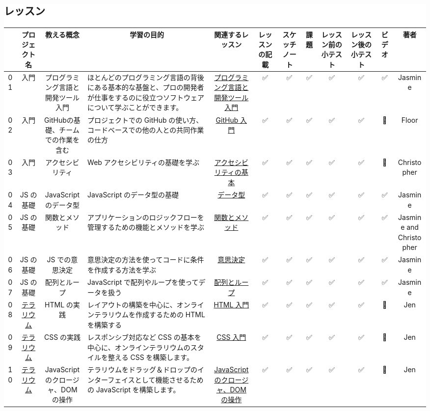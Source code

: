 ## レッスン

|       |                        プロジェクト名                         |                            教える概念                            | 学習の目的                                                                                                                         |                                                      関連するレッスン                                                       | レッスンの記載 | スケッチノート | 課題  | レッスン前の小テスト | レッスン後の小テスト | ビデオ |          著者           |
| :---: | :-----------------------------------------------------------: | :--------------------------------------------------------------: | ---------------------------------------------------------------------------------------------------------------------------------- | :-------------------------------------------------------------------------------------------------------------------------: | :------------: | :------------: | :---: | :------------------: | :------------------: | :----: | :---------------------: |
|  01   |                             入門                              |                プログラミング言語と開発ツール入門                | ほとんどのプログラミング言語の背後にある基本的な基盤と、プロの開発者が仕事をするのに役立つソフトウェアについて学ぶことができます。 | [プログラミング言語と開発ツール入門](/1-getting-started-lessons/1-intro-to-programming-languages/translations/README.ja.md) |       ✅        |       ✅        |   ✅   |          ✅           |          ✅           |   ✅    |         Jasmine         |
|  02   |                             入門                              |                GitHubの基礎、チームでの作業を含む                | プロジェクトでの GitHub の使い方、コードベースでの他の人との共同作業の仕方                                                         |                     [GitHub 入門](/1-getting-started-lessons/2-github-basics/translations/README.ja.md)                     |       ✅        |       ✅        |   ✅   |          ✅           |          ✅           |   🛑    |          Floor          |
|  03   |                             入門                              |                         アクセシビリティ                         | Web アクセシビリティの基礎を学ぶ                                                                                                   |               [アクセシビリティの基本](/1-getting-started-lessons/3-accessibility/translations/README.ja.md)                |       ✅        |       ✅        |   ✅   |          ✅           |          ✅           |   🛑    |       Christopher       |
|  04   |                           JS の基礎                           |                      JavaScript のデータ型                       | JavaScript のデータ型の基礎                                                                                                        |                               [データ型](/2-js-basics/1-data-types/translations/README.ja.md)                               |       ✅        |       ✅        |   ✅   |          ✅           |          ✅           |   ✅    |         Jasmine         |
|  05   |                           JS の基礎                           |                          関数とメソッド                          | アプリケーションのロジックフローを管理するための機能とメソッドを学ぶ                                                               |                        [関数とメソッド](/2-js-basics/2-functions-methods/translations/README.ja.md)                         |       ✅        |       ✅        |   ✅   |          ✅           |          ✅           |   ✅    | Jasmine and Christopher |
|  06   |                           JS の基礎                           |                         JS での意思決定                          | 意思決定の方法を使ってコードに条件を作成する方法を学ぶ                                                                             |                            [意思決定](/2-js-basics/3-making-decisions/translations/README.ja.md)                            |       ✅        |       ✅        |   ✅   |          ✅           |          ✅           |   ✅    |         Jasmine         |
|  07   |                           JS の基礎                           |                           配列とループ                           | JavaScript で配列やループを使ってデータを扱う                                                                                      |                            [配列とループ](/2-js-basics/4-arrays-loops/translations/README.ja.md)                            |       ✅        |       ✅        |   ✅   |          ✅           |          ✅           |   ✅    |         Jasmine         |
|  08   | [テラリウム](/3-terrarium/solution/translations/README.ja.md) |                           HTML の実践                            | レイアウトの構築を中心に、オンラインテラリウムを作成するための HTML を構築する                                                     |                             [HTML 入門](/3-terrarium/1-intro-to-html/translations/README.ja.md)                             |       ✅        |       ✅        |   ✅   |          ✅           |          ✅           |   🛑    |           Jen           |
|  09   | [テラリウム](/3-terrarium/solution/translations/README.ja.md) |                            CSS の実践                            | レスポンシブ対応など CSS の基本を中心に、オンラインテラリウムのスタイルを整える CSS を構築します。                                 |                              [CSS 入門](/3-terrarium/2-intro-to-css/translations/README.ja.md)                              |       ✅        |       ✅        |   ✅   |          ✅           |          ✅           |   🛑    |           Jen           |
|  10   |              [テラリウム](/3-terrarium/solution)              |               JavaScript のクロージャ、DOM の操作                | テラリウムをドラッグ＆ドロップのインターフェイスとして機能させるための JavaScript を構築します。                                   |          [JavaScript のクロージャ、DOM の操作](/3-terrarium/3-intro-to-DOM-and-closures/translations/README.ja.md)          |       ✅        |       ✅        |   ✅   |          ✅           |          ✅           |   🛑    |           Jen           |